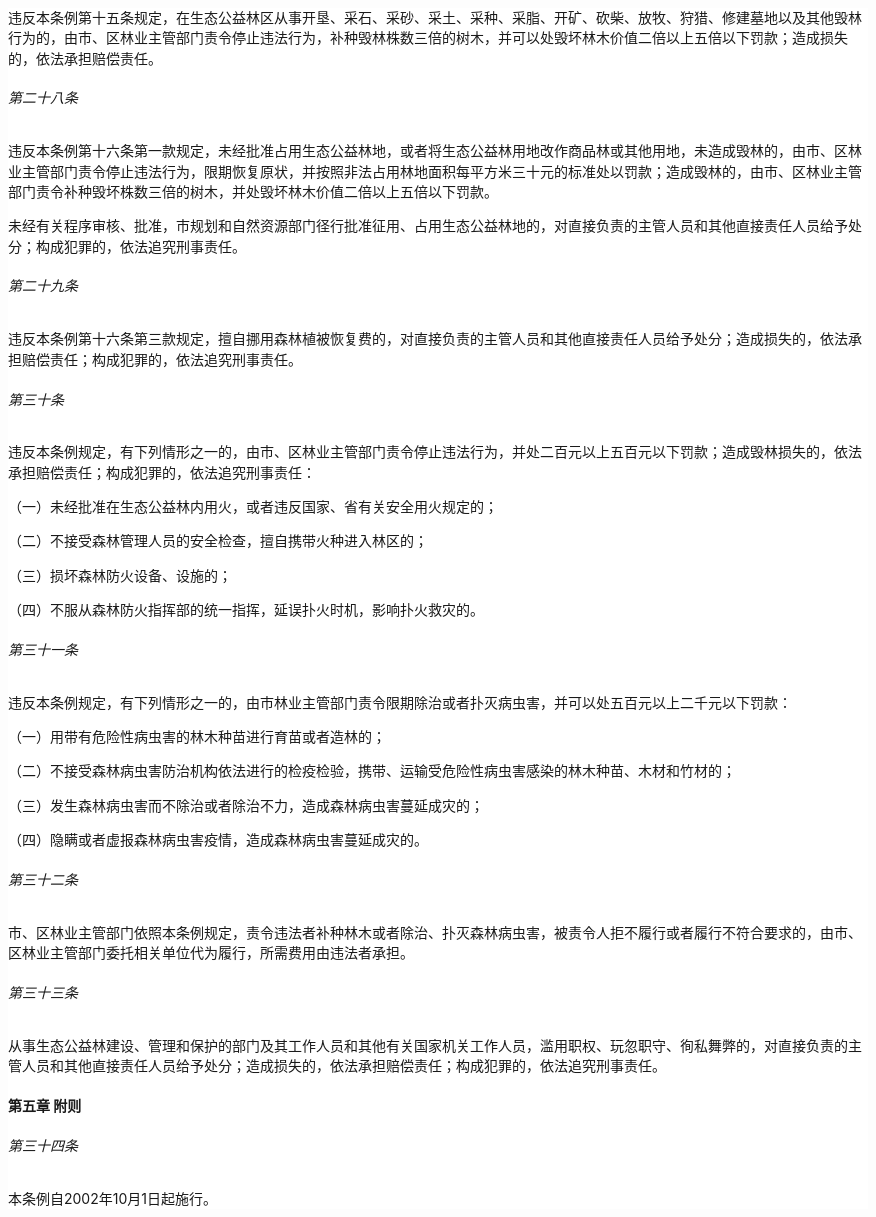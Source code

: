 违反本条例第十五条规定，在生态公益林区从事开垦、采石、采砂、采土、采种、采脂、开矿、砍柴、放牧、狩猎、修建墓地以及其他毁林行为的，由市、区林业主管部门责令停止违法行为，补种毁林株数三倍的树木，并可以处毁坏林木价值二倍以上五倍以下罚款；造成损失的，依法承担赔偿责任。

###### 第二十八条

违反本条例第十六条第一款规定，未经批准占用生态公益林地，或者将生态公益林用地改作商品林或其他用地，未造成毁林的，由市、区林业主管部门责令停止违法行为，限期恢复原状，并按照非法占用林地面积每平方米三十元的标准处以罚款；造成毁林的，由市、区林业主管部门责令补种毁坏株数三倍的树木，并处毁坏林木价值二倍以上五倍以下罚款。

未经有关程序审核、批准，市规划和自然资源部门径行批准征用、占用生态公益林地的，对直接负责的主管人员和其他直接责任人员给予处分；构成犯罪的，依法追究刑事责任。

###### 第二十九条

违反本条例第十六条第三款规定，擅自挪用森林植被恢复费的，对直接负责的主管人员和其他直接责任人员给予处分；造成损失的，依法承担赔偿责任；构成犯罪的，依法追究刑事责任。

###### 第三十条

违反本条例规定，有下列情形之一的，由市、区林业主管部门责令停止违法行为，并处二百元以上五百元以下罚款；造成毁林损失的，依法承担赔偿责任；构成犯罪的，依法追究刑事责任：

（一）未经批准在生态公益林内用火，或者违反国家、省有关安全用火规定的；

（二）不接受森林管理人员的安全检查，擅自携带火种进入林区的；

（三）损坏森林防火设备、设施的；

（四）不服从森林防火指挥部的统一指挥，延误扑火时机，影响扑火救灾的。

###### 第三十一条

违反本条例规定，有下列情形之一的，由市林业主管部门责令限期除治或者扑灭病虫害，并可以处五百元以上二千元以下罚款：

（一）用带有危险性病虫害的林木种苗进行育苗或者造林的；

（二）不接受森林病虫害防治机构依法进行的检疫检验，携带、运输受危险性病虫害感染的林木种苗、木材和竹材的；

（三）发生森林病虫害而不除治或者除治不力，造成森林病虫害蔓延成灾的；

（四）隐瞒或者虚报森林病虫害疫情，造成森林病虫害蔓延成灾的。

###### 第三十二条

市、区林业主管部门依照本条例规定，责令违法者补种林木或者除治、扑灭森林病虫害，被责令人拒不履行或者履行不符合要求的，由市、区林业主管部门委托相关单位代为履行，所需费用由违法者承担。

###### 第三十三条

从事生态公益林建设、管理和保护的部门及其工作人员和其他有关国家机关工作人员，滥用职权、玩忽职守、徇私舞弊的，对直接负责的主管人员和其他直接责任人员给予处分；造成损失的，依法承担赔偿责任；构成犯罪的，依法追究刑事责任。

#### 第五章 附则

###### 第三十四条

本条例自2002年10月1日起施行。
